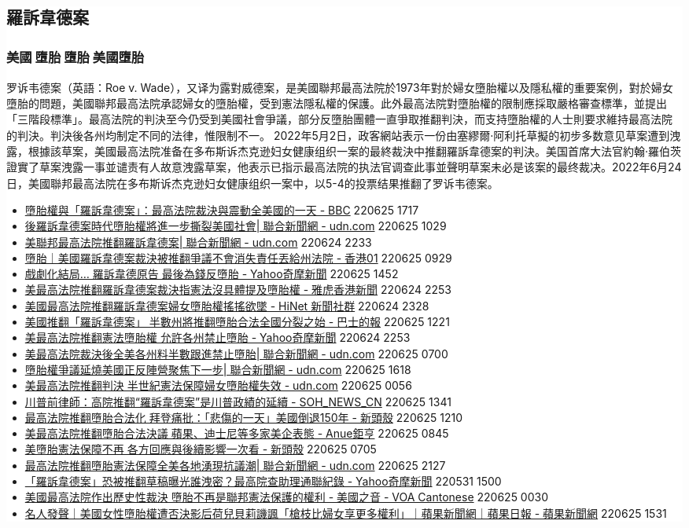 ## 羅訴韋德案

### 美國 墮胎 墮胎 美國墮胎

罗诉韦德案（英語：Roe v. Wade），又译为露對威德案，是美國聯邦最高法院於1973年對於婦女墮胎權以及隱私權的重要案例，對於婦女墮胎的問題，美國聯邦最高法院承認婦女的墮胎權，受到憲法隱私權的保護。此外最高法院對墮胎權的限制應採取嚴格審查標準，並提出「三階段標準」。最高法院的判決至今仍受到美國社會爭議，部分反墮胎團體一直爭取推翻判決，而支持墮胎權的人士則要求維持最高法院的判決。判決後各州均制定不同的法律，惟限制不一。
2022年5月2日，政客網站表示一份由塞繆爾·阿利托草擬的初步多数意见草案遭到洩露，根據該草案，美國最高法院准备在多布斯诉杰克逊妇女健康组织一案的最終裁決中推翻羅訴韋德案的判決。美国首席大法官約翰·羅伯茨證實了草案洩露一事並谴责有人故意洩露草案，他表示已指示最高法院的执法官调查此事並聲明草案未必是该案的最终裁决。2022年6月24日，美國聯邦最高法院在多布斯诉杰克逊妇女健康组织一案中，以5-4的投票结果推翻了罗诉韦德案。
- [墮胎權與「羅訴韋德案」：最高法院裁決與震動全美國的一天 - BBC](https://www.bbc.com/zhongwen/trad/world-61935576 "墮胎權與「羅訴韋德案」：最高法院裁決與震動全美國的一天 - BBC") 220625 1717
- [後羅訴韋德案時代墮胎權將進一步撕裂美國社會| 聯合新聞網 - udn.com](https://udn.com/news/story/6813/6414346?from=udn-catebreaknews_ch2 "後羅訴韋德案時代墮胎權將進一步撕裂美國社會| 聯合新聞網 - udn.com") 220625 1029
- [美聯邦最高法院推翻羅訴韋德案| 聯合新聞網 - udn.com](https://udn.com/news/story/6813/6413754?from=udn-ch1_breaknews-1-0-news "美聯邦最高法院推翻羅訴韋德案| 聯合新聞網 - udn.com") 220624 2233
- [墮胎｜美國羅訴韋德案裁決被推翻爭議不會消失責任丟給州法院 - 香港01](https://www.hk01.com/%E5%8D%B3%E6%99%82%E5%9C%8B%E9%9A%9B/785468/%E5%A2%AE%E8%83%8E-%E7%BE%8E%E5%9C%8B%E7%BE%85%E8%A8%B4%E9%9F%8B%E5%BE%B7%E6%A1%88%E8%A3%81%E6%B1%BA%E8%A2%AB%E6%8E%A8%E7%BF%BB-%E7%88%AD%E8%AD%B0%E4%B8%8D%E6%9C%83%E6%B6%88%E5%A4%B1-%E8%B2%AC%E4%BB%BB%E4%B8%9F%E7%B5%A6%E5%B7%9E%E6%B3%95%E9%99%A2 "墮胎｜美國羅訴韋德案裁決被推翻爭議不會消失責任丟給州法院 - 香港01") 220625 0929
- [戲劇化結局… 羅訴韋德原告 最後為錢反墮胎 - Yahoo奇摩新聞](https://tw.news.yahoo.com/%E6%88%B2%E5%8A%87%E5%8C%96%E7%B5%90%E5%B1%80-%E7%BE%85%E8%A8%B4%E9%9F%8B%E5%BE%B7%E5%8E%9F%E5%91%8A-%E6%9C%80%E5%BE%8C%E7%82%BA%E9%8C%A2%E5%8F%8D%E5%A2%AE%E8%83%8E-062201040.html "戲劇化結局… 羅訴韋德原告 最後為錢反墮胎 - Yahoo奇摩新聞") 220625 1452
- [美最高法院推翻羅訴韋德案裁決指憲法沒具體提及墮胎權 - 雅虎香港新聞](https://hk.news.yahoo.com/%E7%BE%8E%E6%9C%80%E9%AB%98%E6%B3%95%E9%99%A2%E6%8E%A8%E7%BF%BB%E7%BE%85%E8%A8%B4%E9%9F%8B%E5%BE%B7%E6%A1%88%E8%A3%81%E6%B1%BA%E6%8C%87%E6%86%B2%E6%B3%95%E6%B2%92%E5%85%B7%E9%AB%94%E6%8F%90%E5%8F%8A%E5%A2%AE%E8%83%8E%E6%AC%8A-145358923.html "美最高法院推翻羅訴韋德案裁決指憲法沒具體提及墮胎權 - 雅虎香港新聞") 220624 2253
- [美國最高法院推翻羅訴韋德案婦女墮胎權搖搖欲墜 - HiNet 新聞社群](https://times.hinet.net/news/23987717 "美國最高法院推翻羅訴韋德案婦女墮胎權搖搖欲墜 - HiNet 新聞社群") 220624 2328
- [美國推翻「羅訴韋德案」 半數州將推翻墮胎合法全國分裂之始 - 巴士的報](https://www.bastillepost.com/hongkong/article/10912680-%E7%BE%8E%E5%9C%8B%E6%8E%A8%E7%BF%BB%E3%80%8C%E7%BE%85%E8%A8%B4%E9%9F%8B%E5%BE%B7%E6%A1%88%E3%80%8D-%E5%8D%8A%E6%95%B8%E5%B7%9E%E5%B0%87%E6%8E%A8%E7%BF%BB%E5%A2%AE%E8%83%8E%E5%90%88%E6%B3%95 "美國推翻「羅訴韋德案」 半數州將推翻墮胎合法全國分裂之始 - 巴士的報") 220625 1221
- [美最高法院推翻憲法墮胎權 允許各州禁止墮胎 - Yahoo奇摩新聞](https://tw.news.yahoo.com/%E7%BE%8E%E6%9C%80%E9%AB%98%E6%B3%95%E9%99%A2%E6%8E%A8%E7%BF%BB%E6%86%B2%E6%B3%95%E5%A2%AE%E8%83%8E%E6%AC%8A-%E5%85%81%E8%A8%B1%E5%90%84%E5%B7%9E%E7%A6%81%E6%AD%A2%E5%A2%AE%E8%83%8E-145326267.html "美最高法院推翻憲法墮胎權 允許各州禁止墮胎 - Yahoo奇摩新聞") 220624 2253
- [美最高法院裁決後全美各州料半數跟進禁止墮胎| 聯合新聞網 - udn.com](https://udn.com/news/story/6813/6414206?from=udn-catebreaknews_ch2 "美最高法院裁決後全美各州料半數跟進禁止墮胎| 聯合新聞網 - udn.com") 220625 0700
- [墮胎權爭議延燒美國正反陣營聚焦下一步| 聯合新聞網 - udn.com](https://udn.com/news/story/6813/6415155?from=udn-ch1_breaknews-1-cate5-news "墮胎權爭議延燒美國正反陣營聚焦下一步| 聯合新聞網 - udn.com") 220625 1618
- [美最高法院推翻判決 半世紀憲法保障婦女墮胎權失效 - udn.com](https://udn.com/news/story/6813/6414107?from=udn-catebreaknews_ch2 "美最高法院推翻判決 半世紀憲法保障婦女墮胎權失效 - udn.com") 220625 0056
- [川普前律師：高院推翻“羅訴韋德案”是川普政績的延續 - SOH_NEWS_CN](https://www.soundofhope.org/post/632048?lang=b5 "川普前律師：高院推翻“羅訴韋德案”是川普政績的延續 - SOH_NEWS_CN") 220625 1341
- [最高法院推翻墮胎合法化 拜登痛批：「悲傷的一天」美國倒退150年 - 新頭殼](https://newtalk.tw/news/view/2022-06-25/775595 "最高法院推翻墮胎合法化 拜登痛批：「悲傷的一天」美國倒退150年 - 新頭殼") 220625 1210
- [美最高法院推翻墮胎合法決議 蘋果、迪士尼等多家美企表態 - Anue鉅亨](https://m.cnyes.com/news/id/4901566 "美最高法院推翻墮胎合法決議 蘋果、迪士尼等多家美企表態 - Anue鉅亨") 220625 0845
- [美墮胎憲法保障不再 各方回應與後續影響一次看 - 新頭殼](https://newtalk.tw/news/view/2022-06-25/775555 "美墮胎憲法保障不再 各方回應與後續影響一次看 - 新頭殼") 220625 0705
- [最高法院推翻墮胎憲法保障全美各地湧現抗議潮| 聯合新聞網 - udn.com](https://udn.com/news/story/6813/6415472?from=udn-ch1_breaknews-1-cate5-news "最高法院推翻墮胎憲法保障全美各地湧現抗議潮| 聯合新聞網 - udn.com") 220625 2127
- [「羅訴韋德案」恐被推翻草稿曝光誰洩密？最高院查助理通聯紀錄 - Yahoo奇摩新聞](https://tw.news.yahoo.com/%E7%BE%85%E8%A8%B4%E9%9F%8B%E5%BE%B7%E6%A1%88-%E6%81%90%E8%A2%AB%E6%8E%A8%E7%BF%BB%E8%8D%89%E7%A8%BF%E6%9B%9D%E5%85%89-%E8%AA%B0%E6%B4%A9%E5%AF%86-%E6%9C%80%E9%AB%98%E9%99%A2%E6%9F%A5%E5%8A%A9%E7%90%86%E9%80%9A%E8%81%AF%E7%B4%80%E9%8C%84-061555222.html "「羅訴韋德案」恐被推翻草稿曝光誰洩密？最高院查助理通聯紀錄 - Yahoo奇摩新聞") 220531 1500
- [美國最高法院作出歷史性裁決 墮胎不再是聯邦憲法保護的權利 - 美國之音 - VOA Cantonese](https://www.voacantonese.com/a/6631897.html "美國最高法院作出歷史性裁決 墮胎不再是聯邦憲法保護的權利 - 美國之音 - VOA Cantonese") 220625 0030
- [名人發聲｜美國女性墮胎權遭否決影后荷兒貝莉譏諷「槍枝比婦女享更多權利」｜蘋果新聞網｜蘋果日報 - 蘋果新聞網](https://tw.appledaily.com/entertainment/20220625/4D0B4AA7D452CE05754BC2EDB9 "名人發聲｜美國女性墮胎權遭否決影后荷兒貝莉譏諷「槍枝比婦女享更多權利」｜蘋果新聞網｜蘋果日報 - 蘋果新聞網") 220625 1531
